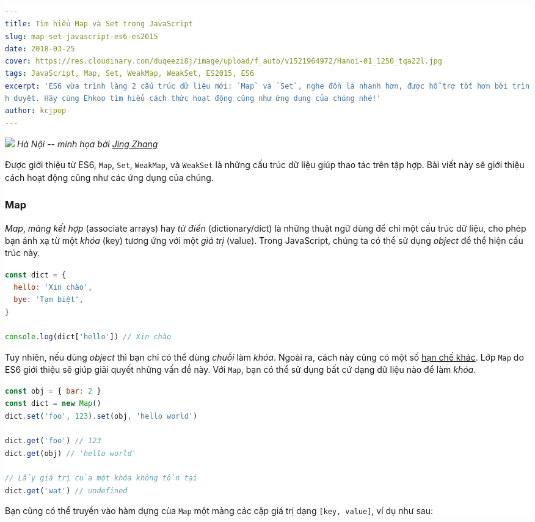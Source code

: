 ```yaml
---
title: Tìm hiểu Map và Set trong JavaScript
slug: map-set-javascript-es6-es2015
date: 2018-03-25
cover: https://res.cloudinary.com/duqeezi8j/image/upload/f_auto/v1521964972/Hanoi-01_1250_tqa22l.jpg
tags: JavaScript, Map, Set, WeakMap, WeakSet, ES2015, ES6
excerpt: 'ES6 vừa trình làng 2 cấu trúc dữ liệu mới: `Map` và `Set`, nghe đồn là nhanh hơn, được hỗ trợ tốt hơn bởi trình duyệt. Hãy cùng Ehkoo tìm hiểu cách thức hoạt động cũng như ứng dụng của chúng nhé!'
author: kcjpop
---
```


![](https://res.cloudinary.com/duqeezi8j/image/upload/f_auto/v1521964972/Hanoi-01_1250_tqa22l.jpg)
_Hà Nội -- minh họa bởi [Jing Zhang](http://mazakii.com/Portfolio/Maps-of-Asia)_

Được giới thiệu từ ES6, `Map`, `Set`, `WeakMap`, và `WeakSet` là những cấu trúc dữ liệu giúp thao tác trên tập hợp. Bài viết này sẽ giới thiệu cách hoạt động cũng như các ứng dụng của chúng.

### Map

_Map_, _mảng kết hợp_ (associate arrays) hay _từ điển_ (dictionary/dict) là những thuật ngữ dùng để chỉ một cấu trúc dữ liệu, cho phép bạn ánh xạ từ một _khóa_ (key) tương ứng với một _giá trị_ (value). Trong JavaScript, chúng ta có thể sử dụng _object_ để thể hiện cấu trúc này.

```js
const dict = {
  hello: 'Xin chào',
  bye: 'Tạm biệt',
}

console.log(dict['hello']) // Xin chào
```

Tuy nhiên, nếu dùng _object_ thì bạn chỉ có thể dùng _chuỗi_ làm _khóa_. Ngoài ra, cách này cũng có một số [hạn chế khác](http://speakingjs.com/es5/ch17.html#_pitfalls_using_an_object_as_a_map). Lớp `Map` do ES6 giới thiệu sẽ giúp giải quyết những vấn đề này. Với `Map`, bạn có thể sử dụng bất cứ dạng dữ liệu nào để làm _khóa_.

```js
const obj = { bar: 2 }
const dict = new Map()
dict.set('foo', 123).set(obj, 'hello world')

dict.get('foo') // 123
dict.get(obj) // 'hello world'

// Lấy giá trị của một khóa không tồn tại
dict.get('wat') // undefined
```

Bạn cũng có thể truyền vào hàm dựng của `Map` một mảng các cặp giá trị dạng `[key, value]`, ví dụ như sau:
